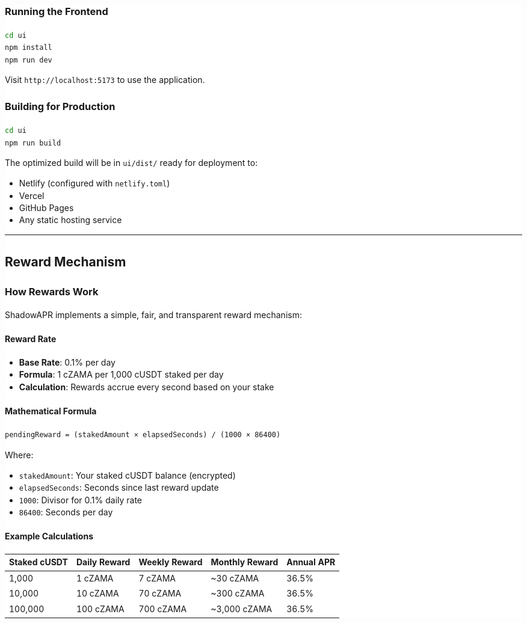 ### Running the Frontend

```bash
cd ui
npm install
npm run dev
```

Visit `http://localhost:5173` to use the application.

### Building for Production

```bash
cd ui
npm run build
```

The optimized build will be in `ui/dist/` ready for deployment to:
- Netlify (configured with `netlify.toml`)
- Vercel
- GitHub Pages
- Any static hosting service

---

## Reward Mechanism

### How Rewards Work

ShadowAPR implements a simple, fair, and transparent reward mechanism:

#### Reward Rate
- **Base Rate**: 0.1% per day
- **Formula**: 1 cZAMA per 1,000 cUSDT staked per day
- **Calculation**: Rewards accrue every second based on your stake

#### Mathematical Formula

```solidity
pendingReward = (stakedAmount × elapsedSeconds) / (1000 × 86400)
```

Where:
- `stakedAmount`: Your staked cUSDT balance (encrypted)
- `elapsedSeconds`: Seconds since last reward update
- `1000`: Divisor for 0.1% daily rate
- `86400`: Seconds per day

#### Example Calculations

| Staked cUSDT | Daily Reward | Weekly Reward | Monthly Reward | Annual APR |
|--------------|-------------|---------------|----------------|------------|
| 1,000        | 1 cZAMA     | 7 cZAMA      | ~30 cZAMA     | 36.5%      |
| 10,000       | 10 cZAMA    | 70 cZAMA     | ~300 cZAMA    | 36.5%      |
| 100,000      | 100 cZAMA   | 700 cZAMA    | ~3,000 cZAMA  | 36.5%      |
